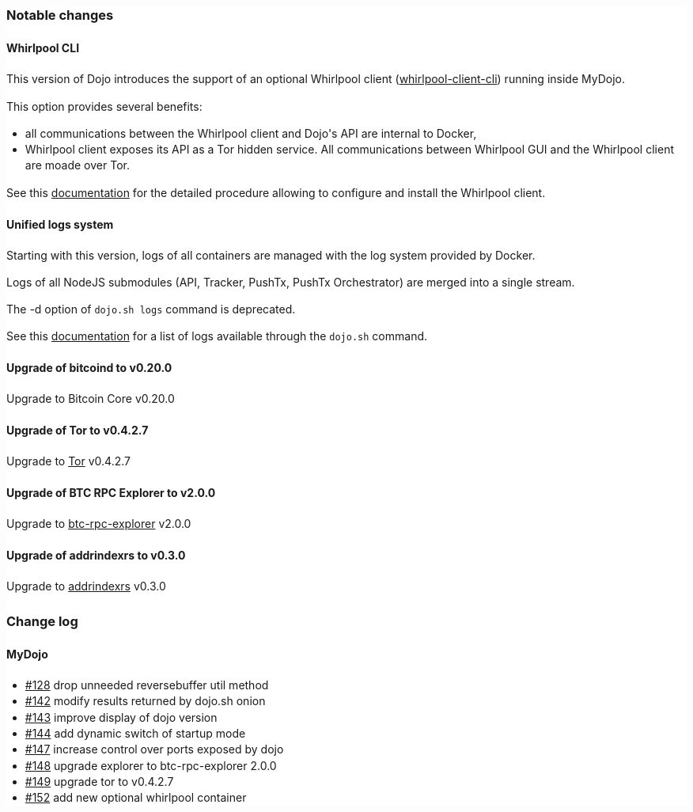 
### Notable changes ###


#### Whirlpool CLI ####

This version of Dojo introduces the support of an optional Whirlpool client ([whirlpool-client-cli](https://code.samourai.io/whirlpool/whirlpool-client-cli)) running inside MyDojo.

This option provides several benefits:
- all communications between the Whirlpool client and Dojo's API are internal to Docker,
- Whirlpool client exposes its API as a Tor hidden service. All communications between Whirlpool GUI and the Whirlpool client are moade over Tor.

See this [documentation](https://github.com/Samourai-Wallet/samourai-dojo/blob/master/doc/DOCKER_advanced_setups.md#local_whirlpool) for the detailed procedure allowing to configure and install the Whirlpool client.


#### Unified logs system ####

Starting with this version, logs of all containers are managed with the log system provided by Docker.

Logs of all NodeJS submodules (API, Tracker, PushTx, PushTx Orchestrator) are merged into a single stream.

The -d option of `dojo.sh logs` command is deprecated.

See this [documentation](https://github.com/Samourai-Wallet/samourai-dojo/blob/master/doc/DOCKER_setup.md#shell_script) for a list of logs available through the `dojo.sh` command.


#### Upgrade of bitcoind to v0.20.0 ####

Upgrade to Bitcoin Core v0.20.0


#### Upgrade of Tor to v0.4.2.7 ####

Upgrade to [Tor](https://www.torproject.org/) v0.4.2.7


#### Upgrade of BTC RPC Explorer to v2.0.0 ####

Upgrade to [btc-rpc-explorer](https://github.com/janoside/btc-rpc-explorer) v2.0.0


#### Upgrade of addrindexrs to v0.3.0 ####

Upgrade to [addrindexrs](https://github.com/Samourai-Wallet/addrindexrs) v0.3.0


### Change log ###


#### MyDojo ####

- [#128](https://github.com/Samourai-Wallet/samourai-dojo/pull/128) drop unneeded reversebuffer util method
- [#142](https://github.com/Samourai-Wallet/samourai-dojo/pull/142) modify results returned by dojo.sh onion
- [#143](https://github.com/Samourai-Wallet/samourai-dojo/pull/143) improve display of dojo version
- [#144](https://github.com/Samourai-Wallet/samourai-dojo/pull/144) add dynamic switch of startup mode
- [#147](https://github.com/Samourai-Wallet/samourai-dojo/pull/147) increase control over ports exposed by dojo
- [#148](https://github.com/Samourai-Wallet/samourai-dojo/pull/148) upgrade explorer to btc-rpc-explorer 2.0.0
- [#149](https://github.com/Samourai-Wallet/samourai-dojo/pull/149) upgrade tor to v0.4.2.7
- [#152](https://github.com/Samourai-Wallet/samourai-dojo/pull/152) add new optional whirlpool container